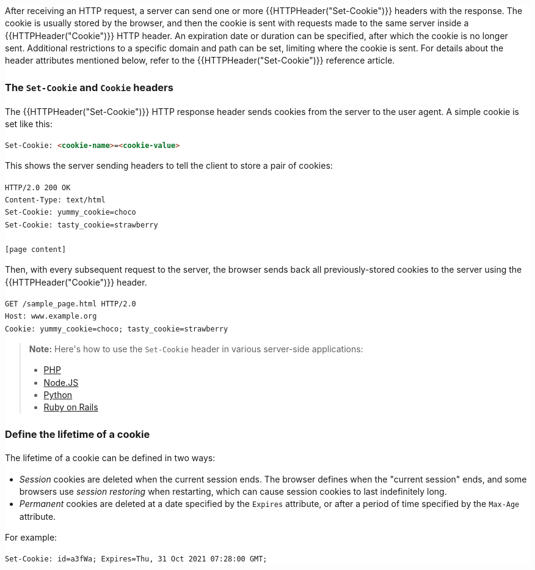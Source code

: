 After receiving an HTTP request, a server can send one or more {{HTTPHeader("Set-Cookie")}} headers with the response. The cookie is usually stored by the browser, and then the cookie is sent with requests made to the same server inside a {{HTTPHeader("Cookie")}} HTTP header. An expiration date or duration can be specified, after which the cookie is no longer sent. Additional restrictions to a specific domain and path can be set, limiting where the cookie is sent. For details about the header attributes mentioned below, refer to the {{HTTPHeader("Set-Cookie")}} reference article.

### The `Set-Cookie` and `Cookie` headers

The {{HTTPHeader("Set-Cookie")}} HTTP response header sends cookies from the server to the user agent. A simple cookie is set like this:

```html
Set-Cookie: <cookie-name>=<cookie-value>
```

This shows the server sending headers to tell the client to store a pair of cookies:

```
HTTP/2.0 200 OK
Content-Type: text/html
Set-Cookie: yummy_cookie=choco
Set-Cookie: tasty_cookie=strawberry

[page content]
```

Then, with every subsequent request to the server, the browser sends back all previously-stored cookies to the server using the {{HTTPHeader("Cookie")}} header.

```
GET /sample_page.html HTTP/2.0
Host: www.example.org
Cookie: yummy_cookie=choco; tasty_cookie=strawberry
```

> **Note:** Here's how to use the `Set-Cookie` header in various server-side applications:
>
> - [PHP](https://secure.php.net/manual/en/function.setcookie.php)
> - [Node.JS](https://nodejs.org/dist/latest-v14.x/docs/api/http.html#http_response_setheader_name_value)
> - [Python](https://docs.python.org/3/library/http.cookies.html)
> - [Ruby on Rails](https://api.rubyonrails.org/classes/ActionDispatch/Cookies.html)

### Define the lifetime of a cookie

The lifetime of a cookie can be defined in two ways:

- _Session_ cookies are deleted when the current session ends. The browser defines when the "current session" ends, and some browsers use _session restoring_ when restarting, which can cause session cookies to last indefinitely long.
- _Permanent_ cookies are deleted at a date specified by the `Expires` attribute, or after a period of time specified by the `Max-Age` attribute.

For example:

```
Set-Cookie: id=a3fWa; Expires=Thu, 31 Oct 2021 07:28:00 GMT;
```
